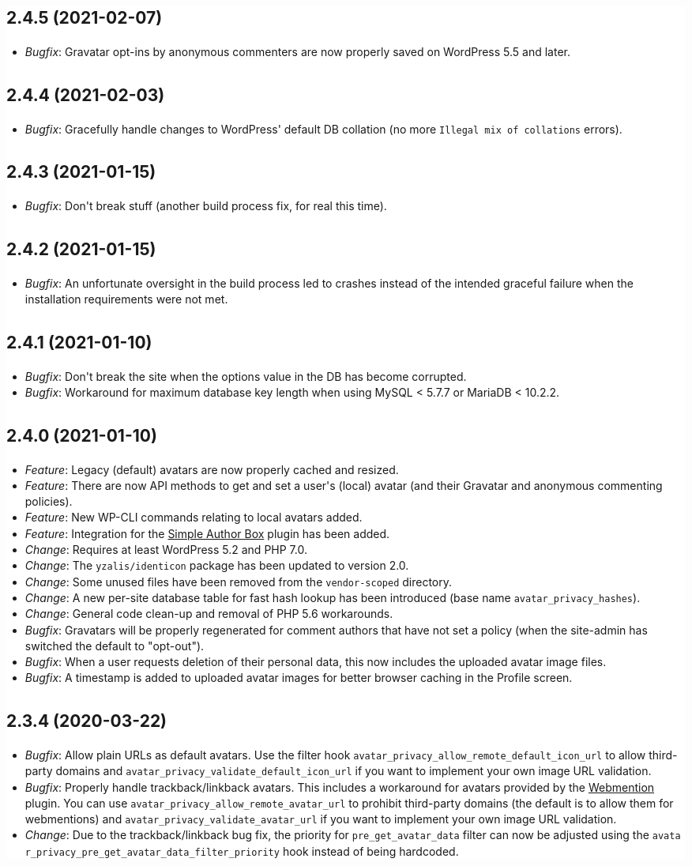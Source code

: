 ## 2.4.5 (2021-02-07)
*   _Bugfix_: Gravatar opt-ins by anonymous commenters are now properly saved on
              WordPress 5.5 and later.

## 2.4.4 (2021-02-03)
*   _Bugfix_: Gracefully handle changes to WordPress' default DB collation (no
              more `Illegal mix of collations` errors).

## 2.4.3 (2021-01-15)
*   _Bugfix_: Don't break stuff (another build process fix, for real this time).

## 2.4.2 (2021-01-15)
*   _Bugfix_: An unfortunate oversight in the build process led to crashes instead
              of the intended graceful failure when the installation requirements
              were not met.

## 2.4.1 (2021-01-10)
*   _Bugfix_: Don't break the site when the options value in the DB has become corrupted.
*   _Bugfix_: Workaround for maximum database key length when using MySQL < 5.7.7 or
              MariaDB < 10.2.2.

## 2.4.0 (2021-01-10)
*   _Feature_: Legacy (default) avatars are now properly cached and resized.
*   _Feature_: There are now API methods to get and set a user's (local) avatar
               (and their Gravatar and anonymous commenting policies).
*   _Feature_: New WP-CLI commands relating to local avatars added.
*   _Feature_: Integration for the [Simple Author Box](https://wordpress.org/plugins/simple-author-box/) plugin has been added.
*   _Change_: Requires at least WordPress 5.2 and PHP 7.0.
*   _Change_: The `yzalis/identicon` package has been updated to version 2.0.
*   _Change_: Some unused files have been removed from the `vendor-scoped` directory.
*   _Change_: A new per-site database table for fast hash lookup has been introduced
              (base name `avatar_privacy_hashes`).
*   _Change_: General code clean-up and removal of PHP 5.6 workarounds.
*   _Bugfix_: Gravatars will be properly regenerated for comment authors that have
              not set a policy (when the site-admin has switched the default to
              "opt-out").
*   _Bugfix_: When a user requests deletion of their personal data, this now includes
              the uploaded avatar image files.
*   _Bugfix_: A timestamp is added to uploaded avatar images for better browser
              caching in the Profile screen.

## 2.3.4 (2020-03-22)
*   _Bugfix_: Allow plain URLs as default avatars. Use the filter hook
    `avatar_privacy_allow_remote_default_icon_url` to allow third-party domains
    and `avatar_privacy_validate_default_icon_url` if you want to implement your
    own image URL validation.
*   _Bugfix_: Properly handle trackback/linkback avatars. This includes a workaround
    for avatars provided by the [Webmention](https://wordpress.org/plugins/webmention/)
    plugin. You can use `avatar_privacy_allow_remote_avatar_url` to prohibit third-party
    domains (the default is to allow them for webmentions) and `avatar_privacy_validate_avatar_url`
    if you want to implement your own image URL validation.
*   _Change_: Due to the trackback/linkback bug fix, the priority for `pre_get_avatar_data`
    filter can now be adjusted using the `avatar_privacy_pre_get_avatar_data_filter_priority`
    hook instead of being hardcoded.
